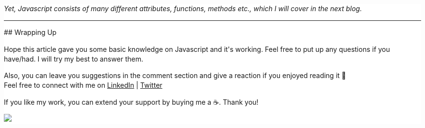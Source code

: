 *Yet, Javascript consists of many different attributes, functions, methods etc., which I will cover in the next blog.*

<hr></hr>
## Wrapping Up

Hope this article gave you some basic knowledge on Javascript and it's working.
Feel free to put up any questions if you have/had. I will try my best to answer them.

Also, you can leave you suggestions in the comment section and give a reaction if you enjoyed reading it 💖 <br>
Feel free to connect with me on  [LinkedIn](https://www.linkedin.com/in/bhumikhokhani/)  |  [Twitter](https://twitter.com/bhumikhokhani) 
<br>
> 
If you like my work, you can extend your support by buying me a ☕. Thank you!

<a href="https://www.buymeacoffee.com/bhumikhokhani"><img src="https://img.buymeacoffee.com/button-api/?text=Buy me a coffee&emoji=&slug=bhumikhokhani&button_colour=FF5F5F&font_colour=ffffff&font_family=Cookie&outline_colour=000000&coffee_colour=FFDD00"></a>